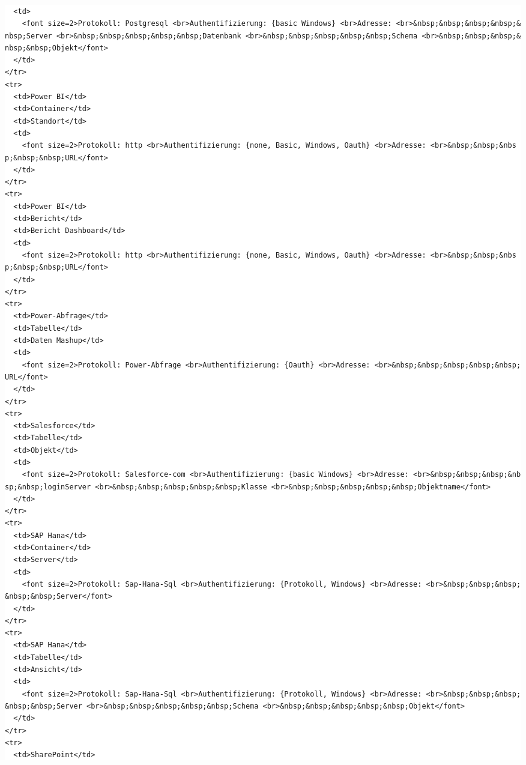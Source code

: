       <td>
        <font size=2>Protokoll: Postgresql <br>Authentifizierung: {basic Windows} <br>Adresse: <br>&nbsp;&nbsp;&nbsp;&nbsp;&nbsp;Server <br>&nbsp;&nbsp;&nbsp;&nbsp;&nbsp;Datenbank <br>&nbsp;&nbsp;&nbsp;&nbsp;&nbsp;Schema <br>&nbsp;&nbsp;&nbsp;&nbsp;&nbsp;Objekt</font>
      </td>
    </tr>
    <tr>
      <td>Power BI</td>
      <td>Container</td>
      <td>Standort</td>
      <td>
        <font size=2>Protokoll: http <br>Authentifizierung: {none, Basic, Windows, Oauth} <br>Adresse: <br>&nbsp;&nbsp;&nbsp;&nbsp;&nbsp;URL</font>
      </td>
    </tr>
    <tr>
      <td>Power BI</td>
      <td>Bericht</td>
      <td>Bericht Dashboard</td>
      <td>
        <font size=2>Protokoll: http <br>Authentifizierung: {none, Basic, Windows, Oauth} <br>Adresse: <br>&nbsp;&nbsp;&nbsp;&nbsp;&nbsp;URL</font>
      </td>
    </tr>
    <tr>
      <td>Power-Abfrage</td>
      <td>Tabelle</td>
      <td>Daten Mashup</td>
      <td>
        <font size=2>Protokoll: Power-Abfrage <br>Authentifizierung: {Oauth} <br>Adresse: <br>&nbsp;&nbsp;&nbsp;&nbsp;&nbsp;URL</font>
      </td>
    </tr>
    <tr>
      <td>Salesforce</td>
      <td>Tabelle</td>
      <td>Objekt</td>
      <td>
        <font size=2>Protokoll: Salesforce-com <br>Authentifizierung: {basic Windows} <br>Adresse: <br>&nbsp;&nbsp;&nbsp;&nbsp;&nbsp;loginServer <br>&nbsp;&nbsp;&nbsp;&nbsp;&nbsp;Klasse <br>&nbsp;&nbsp;&nbsp;&nbsp;&nbsp;Objektname</font>
      </td>
    </tr>
    <tr>
      <td>SAP Hana</td>
      <td>Container</td>
      <td>Server</td>
      <td>
        <font size=2>Protokoll: Sap-Hana-Sql <br>Authentifizierung: {Protokoll, Windows} <br>Adresse: <br>&nbsp;&nbsp;&nbsp;&nbsp;&nbsp;Server</font>
      </td>
    </tr>
    <tr>
      <td>SAP Hana</td>
      <td>Tabelle</td>
      <td>Ansicht</td>
      <td>
        <font size=2>Protokoll: Sap-Hana-Sql <br>Authentifizierung: {Protokoll, Windows} <br>Adresse: <br>&nbsp;&nbsp;&nbsp;&nbsp;&nbsp;Server <br>&nbsp;&nbsp;&nbsp;&nbsp;&nbsp;Schema <br>&nbsp;&nbsp;&nbsp;&nbsp;&nbsp;Objekt</font>
      </td>
    </tr>
    <tr>
      <td>SharePoint</td>
